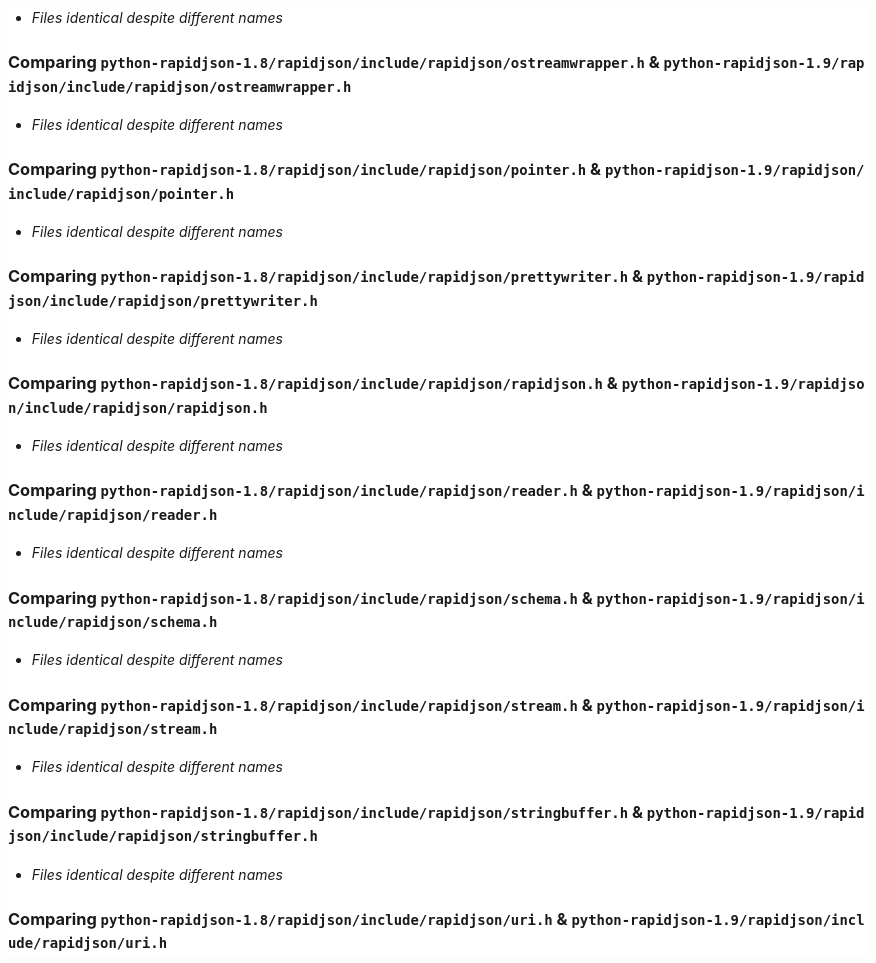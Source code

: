  * *Files identical despite different names*

### Comparing `python-rapidjson-1.8/rapidjson/include/rapidjson/ostreamwrapper.h` & `python-rapidjson-1.9/rapidjson/include/rapidjson/ostreamwrapper.h`

 * *Files identical despite different names*

### Comparing `python-rapidjson-1.8/rapidjson/include/rapidjson/pointer.h` & `python-rapidjson-1.9/rapidjson/include/rapidjson/pointer.h`

 * *Files identical despite different names*

### Comparing `python-rapidjson-1.8/rapidjson/include/rapidjson/prettywriter.h` & `python-rapidjson-1.9/rapidjson/include/rapidjson/prettywriter.h`

 * *Files identical despite different names*

### Comparing `python-rapidjson-1.8/rapidjson/include/rapidjson/rapidjson.h` & `python-rapidjson-1.9/rapidjson/include/rapidjson/rapidjson.h`

 * *Files identical despite different names*

### Comparing `python-rapidjson-1.8/rapidjson/include/rapidjson/reader.h` & `python-rapidjson-1.9/rapidjson/include/rapidjson/reader.h`

 * *Files identical despite different names*

### Comparing `python-rapidjson-1.8/rapidjson/include/rapidjson/schema.h` & `python-rapidjson-1.9/rapidjson/include/rapidjson/schema.h`

 * *Files identical despite different names*

### Comparing `python-rapidjson-1.8/rapidjson/include/rapidjson/stream.h` & `python-rapidjson-1.9/rapidjson/include/rapidjson/stream.h`

 * *Files identical despite different names*

### Comparing `python-rapidjson-1.8/rapidjson/include/rapidjson/stringbuffer.h` & `python-rapidjson-1.9/rapidjson/include/rapidjson/stringbuffer.h`

 * *Files identical despite different names*

### Comparing `python-rapidjson-1.8/rapidjson/include/rapidjson/uri.h` & `python-rapidjson-1.9/rapidjson/include/rapidjson/uri.h`
